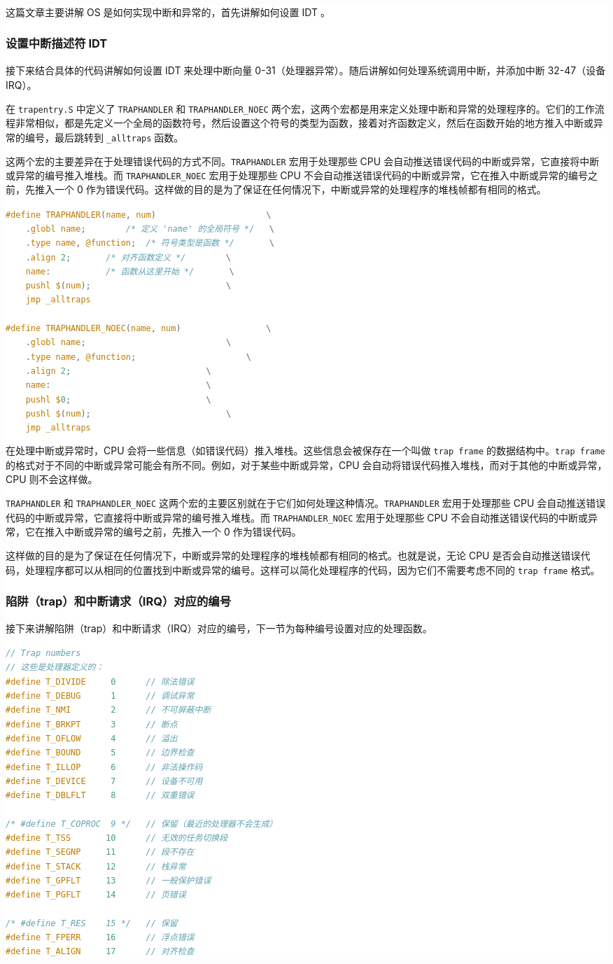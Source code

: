 这篇文章主要讲解 OS 是如何实现中断和异常的，首先讲解如何设置 IDT 。

### 设置中断描述符 IDT

接下来结合具体的代码讲解如何设置 IDT 来处理中断向量 0-31（处理器异常）。随后讲解如何处理系统调用中断，并添加中断 32-47（设备 IRQ）。

在 `trapentry.S` 中定义了 `TRAPHANDLER` 和 `TRAPHANDLER_NOEC` 两个宏，这两个宏都是用来定义处理中断和异常的处理程序的。它们的工作流程非常相似，都是先定义一个全局的函数符号，然后设置这个符号的类型为函数，接着对齐函数定义，然后在函数开始的地方推入中断或异常的编号，最后跳转到 `_alltraps` 函数。

这两个宏的主要差异在于处理错误代码的方式不同。`TRAPHANDLER` 宏用于处理那些 CPU 会自动推送错误代码的中断或异常，它直接将中断或异常的编号推入堆栈。而 `TRAPHANDLER_NOEC` 宏用于处理那些 CPU 不会自动推送错误代码的中断或异常，它在推入中断或异常的编号之前，先推入一个 0 作为错误代码。这样做的目的是为了保证在任何情况下，中断或异常的处理程序的堆栈帧都有相同的格式。

```c
#define TRAPHANDLER(name, num)						\
	.globl name;		/* 定义 'name' 的全局符号 */	\
	.type name, @function;	/* 符号类型是函数 */		\
	.align 2;		/* 对齐函数定义 */		\
	name:			/* 函数从这里开始 */		\
	pushl $(num);							\
	jmp _alltraps

#define TRAPHANDLER_NOEC(name, num)					\
	.globl name;							\
	.type name, @function;						\
	.align 2;							\
	name:								\
	pushl $0;							\
	pushl $(num);							\
	jmp _alltraps
```

在处理中断或异常时，CPU 会将一些信息（如错误代码）推入堆栈。这些信息会被保存在一个叫做 `trap frame` 的数据结构中。`trap frame` 的格式对于不同的中断或异常可能会有所不同。例如，对于某些中断或异常，CPU 会自动将错误代码推入堆栈，而对于其他的中断或异常，CPU 则不会这样做。

`TRAPHANDLER` 和 `TRAPHANDLER_NOEC` 这两个宏的主要区别就在于它们如何处理这种情况。`TRAPHANDLER` 宏用于处理那些 CPU 会自动推送错误代码的中断或异常，它直接将中断或异常的编号推入堆栈。而 `TRAPHANDLER_NOEC` 宏用于处理那些 CPU 不会自动推送错误代码的中断或异常，它在推入中断或异常的编号之前，先推入一个 0 作为错误代码。

这样做的目的是为了保证在任何情况下，中断或异常的处理程序的堆栈帧都有相同的格式。也就是说，无论 CPU 是否会自动推送错误代码，处理程序都可以从相同的位置找到中断或异常的编号。这样可以简化处理程序的代码，因为它们不需要考虑不同的 `trap frame` 格式。

### 陷阱（trap）和中断请求（IRQ）对应的编号

接下来讲解陷阱（trap）和中断请求（IRQ）对应的编号，下一节为每种编号设置对应的处理函数。

```c
// Trap numbers
// 这些是处理器定义的：
#define T_DIVIDE     0		// 除法错误
#define T_DEBUG      1		// 调试异常
#define T_NMI        2		// 不可屏蔽中断
#define T_BRKPT      3		// 断点
#define T_OFLOW      4		// 溢出
#define T_BOUND      5		// 边界检查
#define T_ILLOP      6		// 非法操作码
#define T_DEVICE     7		// 设备不可用
#define T_DBLFLT     8		// 双重错误

/* #define T_COPROC  9 */	// 保留（最近的处理器不会生成）
#define T_TSS       10		// 无效的任务切换段
#define T_SEGNP     11		// 段不存在
#define T_STACK     12		// 栈异常
#define T_GPFLT     13		// 一般保护错误
#define T_PGFLT     14		// 页错误

/* #define T_RES    15 */	// 保留
#define T_FPERR     16		// 浮点错误
#define T_ALIGN     17		// 对齐检查
```